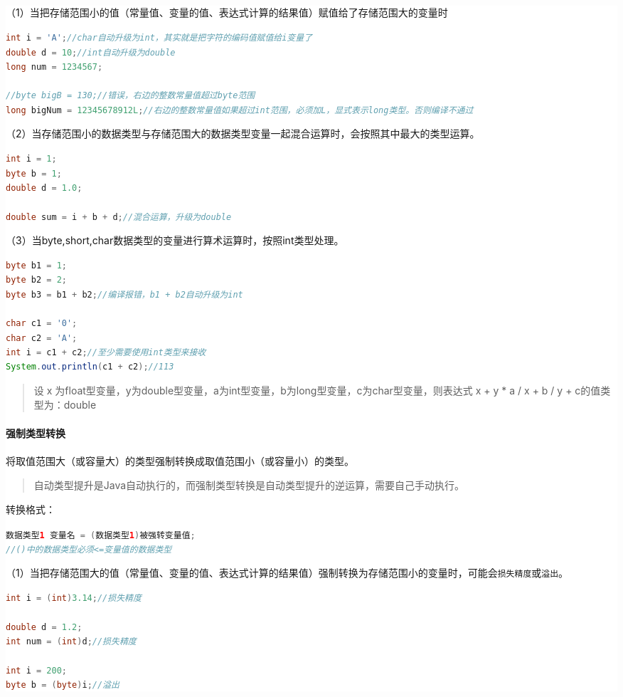 （1）当把存储范围小的值（常量值、变量的值、表达式计算的结果值）赋值给了存储范围大的变量时

```java
int i = 'A';//char自动升级为int，其实就是把字符的编码值赋值给i变量了
double d = 10;//int自动升级为double
long num = 1234567; 

//byte bigB = 130;//错误，右边的整数常量值超过byte范围
long bigNum = 12345678912L;//右边的整数常量值如果超过int范围，必须加L，显式表示long类型。否则编译不通过
```

（2）当存储范围小的数据类型与存储范围大的数据类型变量一起混合运算时，会按照其中最大的类型运算。

```java
int i = 1;
byte b = 1;
double d = 1.0;

double sum = i + b + d;//混合运算，升级为double
```

（3）当byte,short,char数据类型的变量进行算术运算时，按照int类型处理。

```java
byte b1 = 1;
byte b2 = 2;
byte b3 = b1 + b2;//编译报错，b1 + b2自动升级为int

char c1 = '0';
char c2 = 'A';
int i = c1 + c2;//至少需要使用int类型来接收
System.out.println(c1 + c2);//113 
```

> 设 x 为float型变量，y为double型变量，a为int型变量，b为long型变量，c为char型变量，则表达式
> x + y * a / x + b / y + c的值类型为：double

#### 强制类型转换

将取值范围大（或容量大）的类型强制转换成取值范围小（或容量小）的类型。

> 自动类型提升是Java自动执行的，而强制类型转换是自动类型提升的逆运算，需要自己手动执行。

转换格式：

```java
数据类型1 变量名 = (数据类型1)被强转变量值;  
//()中的数据类型必须<=变量值的数据类型
```

（1）当把存储范围大的值（常量值、变量的值、表达式计算的结果值）强制转换为存储范围小的变量时，可能会`损失精度`或`溢出`。

```java
int i = (int)3.14;//损失精度

double d = 1.2;
int num = (int)d;//损失精度

int i = 200;
byte b = (byte)i;//溢出
```
